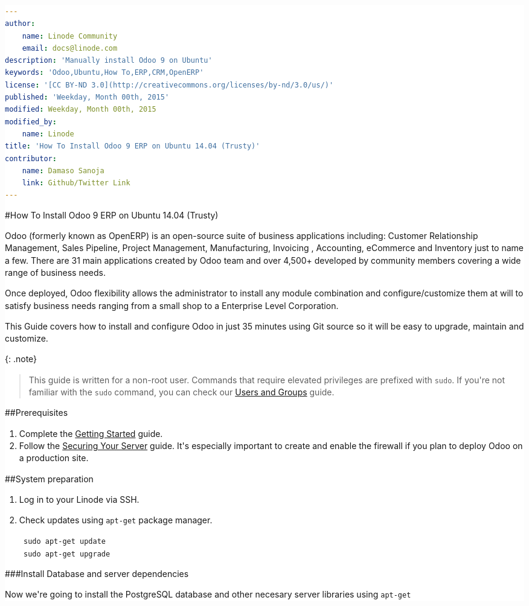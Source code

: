 ```yaml
---
author:
	name: Linode Community
	email: docs@linode.com
description: 'Manually install Odoo 9 on Ubuntu'
keywords: 'Odoo,Ubuntu,How To,ERP,CRM,OpenERP'
license: '[CC BY-ND 3.0](http://creativecommons.org/licenses/by-nd/3.0/us/)'
published: 'Weekday, Month 00th, 2015'
modified: Weekday, Month 00th, 2015
modified_by:
	name: Linode
title: 'How To Install Odoo 9 ERP on Ubuntu 14.04 (Trusty)'
contributor:
	name: Damaso Sanoja
	link: Github/Twitter Link
---
```


#How To Install Odoo 9 ERP on Ubuntu 14.04 (Trusty)

Odoo (formerly known as OpenERP) is an open-source suite of business applications including: Customer Relationship Management, Sales Pipeline, Project Management, Manufacturing, Invoicing , Accounting, eCommerce and Inventory just to name a few. There are 31 main applications created by Odoo team and over 4,500+ developed by community members covering a wide range of business needs.

Once deployed, Odoo flexibility allows the administrator to install any module combination and configure/customize them at will to satisfy business needs ranging from a small shop to a Enterprise Level Corporation.

This Guide covers how to install and configure Odoo in just 35 minutes using Git source so it will be easy to upgrade, maintain and customize. 

{: .note}
>
>This guide is written for a non-root user. Commands that require elevated privileges are prefixed with `sudo`. If you're not familiar with the `sudo` command, you can check our [Users and Groups](/docs/tools-reference/linux-users-and-groups) guide.

##Prerequisites
1. Complete the [Getting Started](/docs/getting-started) guide.
2. Follow the [Securing Your Server](/docs/security/securing-your-server/) guide. It's especially important to create and enable the firewall if you plan to deploy Odoo on a production site.

##System preparation

1. Log in to your Linode via SSH.
2. Check updates using `apt-get` package manager.

		sudo apt-get update
		sudo apt-get upgrade

###Install Database and server dependencies

Now we're going to install the PostgreSQL database and other necesary server libraries using `apt-get` 
